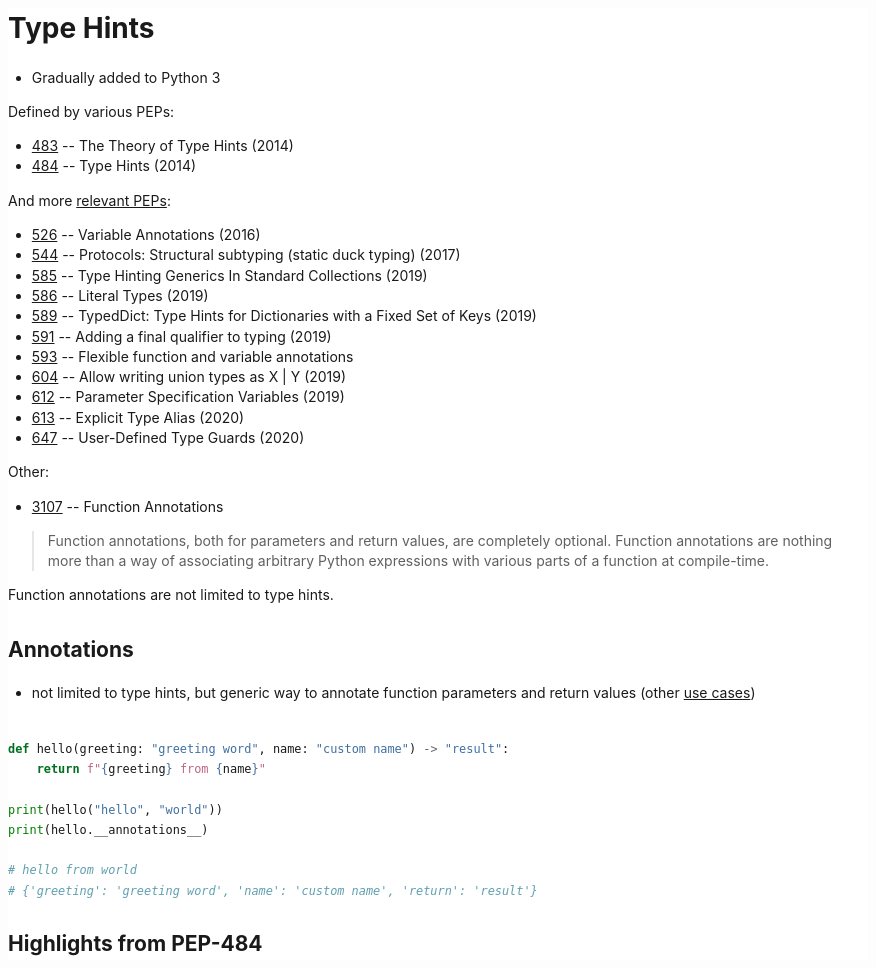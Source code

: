 # Type Hints

* Gradually added to Python 3

Defined by various PEPs:

* [483](https://peps.python.org/pep-0483/) -- The Theory of Type Hints (2014)
* [484](https://peps.python.org/pep-0484/) -- Type Hints (2014)

And more [relevant PEPs](https://docs.python.org/3/library/typing.html#relevant-peps):

* [526](https://peps.python.org/pep-0526/) -- Variable Annotations (2016)
* [544](https://peps.python.org/pep-0544/) -- Protocols: Structural subtyping (static duck typing) (2017)
* [585](https://peps.python.org/pep-0585/) -- Type Hinting Generics In Standard Collections (2019)
* [586](https://peps.python.org/pep-0586/) -- Literal Types (2019)
* [589](https://peps.python.org/pep-0589/) -- TypedDict: Type Hints for Dictionaries with a Fixed Set of Keys (2019)
* [591](https://peps.python.org/pep-0591/) -- Adding a final qualifier to typing (2019)
* [593](https://peps.python.org/pep-0593/) -- Flexible function and variable annotations
* [604](https://peps.python.org/pep-0604/) -- Allow writing union types as X | Y (2019)
* [612](https://peps.python.org/pep-0612/) -- Parameter Specification Variables (2019)
* [613](https://peps.python.org/pep-0613/) -- Explicit Type Alias (2020)
* [647](https://peps.python.org/pep-0647/) -- User-Defined Type Guards (2020)

Other:

* [3107](https://peps.python.org/pep-3107/) -- Function Annotations

> Function annotations, both for parameters and return values, are completely
optional. Function annotations are nothing more than a way of associating
arbitrary Python expressions with various parts of a function at compile-time.

Function annotations are not limited to type hints.

## Annotations

* not limited to type hints, but generic way to annotate function parameters and
  return values (other [use cases](https://peps.python.org/pep-3107/#use-cases))

```python

def hello(greeting: "greeting word", name: "custom name") -> "result":
    return f"{greeting} from {name}"

print(hello("hello", "world"))
print(hello.__annotations__)

# hello from world
# {'greeting': 'greeting word', 'name': 'custom name', 'return': 'result'}

```

## Highlights from PEP-484
